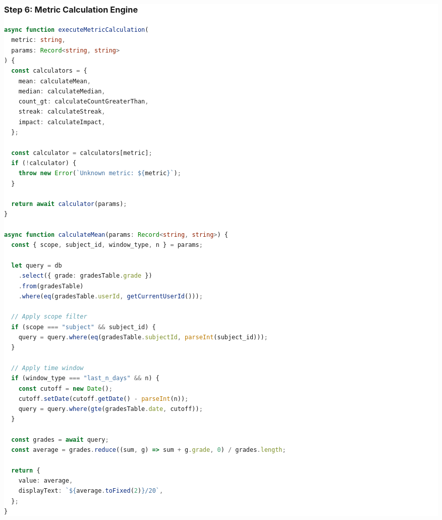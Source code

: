 ### Step 6: Metric Calculation Engine

```typescript
async function executeMetricCalculation(
  metric: string,
  params: Record<string, string>
) {
  const calculators = {
    mean: calculateMean,
    median: calculateMedian,
    count_gt: calculateCountGreaterThan,
    streak: calculateStreak,
    impact: calculateImpact,
  };

  const calculator = calculators[metric];
  if (!calculator) {
    throw new Error(`Unknown metric: ${metric}`);
  }

  return await calculator(params);
}

async function calculateMean(params: Record<string, string>) {
  const { scope, subject_id, window_type, n } = params;

  let query = db
    .select({ grade: gradesTable.grade })
    .from(gradesTable)
    .where(eq(gradesTable.userId, getCurrentUserId()));

  // Apply scope filter
  if (scope === "subject" && subject_id) {
    query = query.where(eq(gradesTable.subjectId, parseInt(subject_id)));
  }

  // Apply time window
  if (window_type === "last_n_days" && n) {
    const cutoff = new Date();
    cutoff.setDate(cutoff.getDate() - parseInt(n));
    query = query.where(gte(gradesTable.date, cutoff));
  }

  const grades = await query;
  const average = grades.reduce((sum, g) => sum + g.grade, 0) / grades.length;

  return {
    value: average,
    displayText: `${average.toFixed(2)}/20`,
  };
}
```
